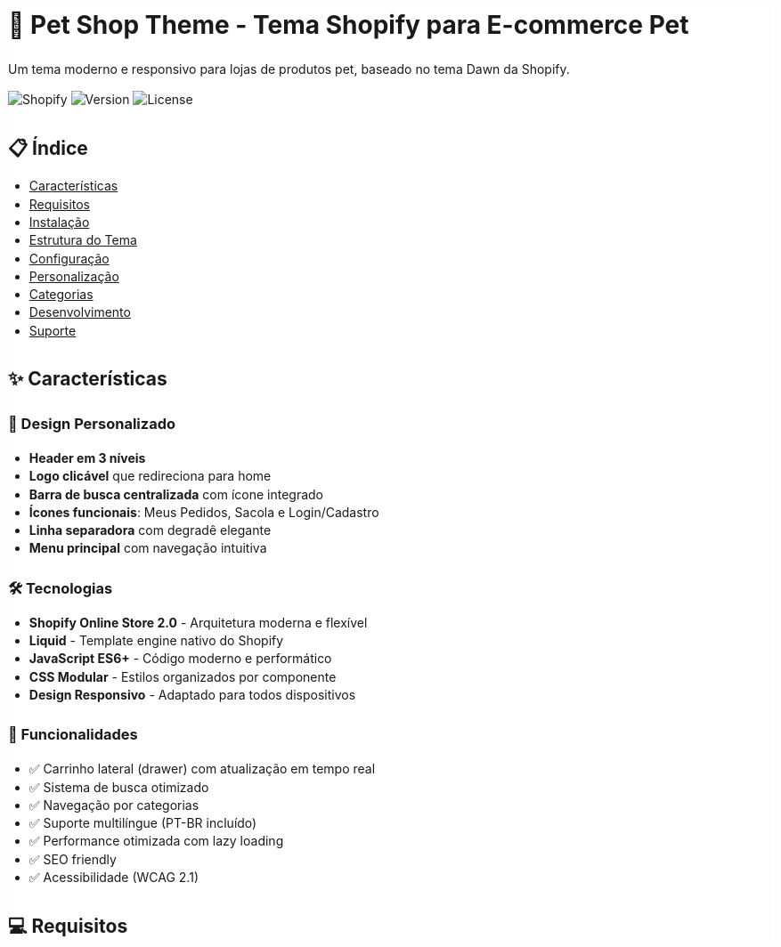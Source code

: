 # 🐾 Pet Shop Theme - Tema Shopify para E-commerce Pet

Um tema moderno e responsivo para lojas de produtos pet, baseado no tema Dawn da Shopify.

![Shopify](https://img.shields.io/badge/Shopify-OS_2.0-7AB55C?style=for-the-badge&logo=shopify&logoColor=white)
![Version](https://img.shields.io/badge/version-1.0.0-blue?style=for-the-badge)
![License](https://img.shields.io/badge/license-MIT-green?style=for-the-badge)

## 📋 Índice

- [Características](#-características)
- [Requisitos](#-requisitos)
- [Instalação](#-instalação)
- [Estrutura do Tema](#-estrutura-do-tema)
- [Configuração](#-configuração)
- [Personalização](#-personalização)
- [Categorias](#-categorias)
- [Desenvolvimento](#-desenvolvimento)
- [Suporte](#-suporte)

## ✨ Características

### 🎨 Design Personalizado
- **Header em 3 níveis**
- **Logo clicável** que redireciona para home
- **Barra de busca centralizada** com ícone integrado
- **Ícones funcionais**: Meus Pedidos, Sacola e Login/Cadastro
- **Linha separadora** com degradê elegante
- **Menu principal** com navegação intuitiva

### 🛠️ Tecnologias
- **Shopify Online Store 2.0** - Arquitetura moderna e flexível
- **Liquid** - Template engine nativo do Shopify
- **JavaScript ES6+** - Código moderno e performático
- **CSS Modular** - Estilos organizados por componente
- **Design Responsivo** - Adaptado para todos dispositivos

### 🚀 Funcionalidades
- ✅ Carrinho lateral (drawer) com atualização em tempo real
- ✅ Sistema de busca otimizado
- ✅ Navegação por categorias
- ✅ Suporte multilíngue (PT-BR incluído)
- ✅ Performance otimizada com lazy loading
- ✅ SEO friendly
- ✅ Acessibilidade (WCAG 2.1)

## 💻 Requisitos
